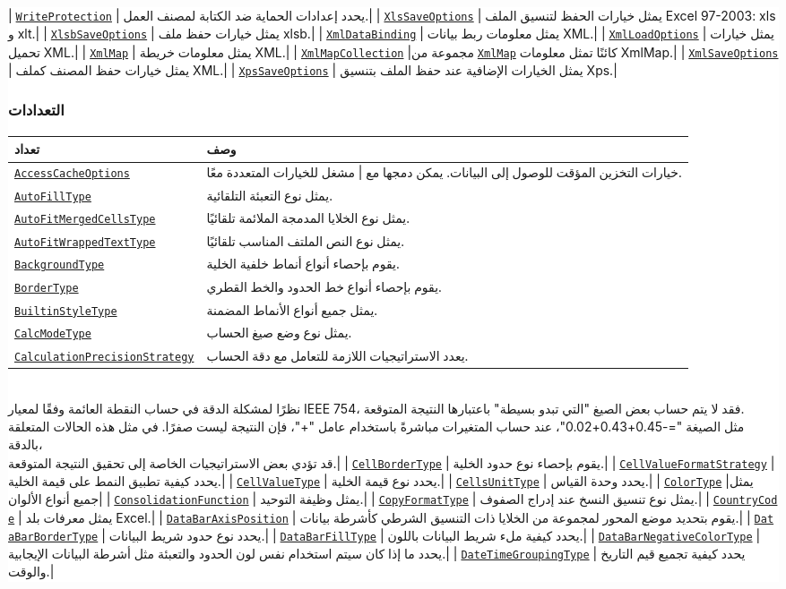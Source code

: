 | [`WriteProtection`](/cells/python-net/ar/aspose.cells/writeprotection) | يحدد إعدادات الحماية ضد الكتابة لمصنف العمل.|
| [`XlsSaveOptions`](/cells/python-net/ar/aspose.cells/xlssaveoptions) | يمثل خيارات الحفظ لتنسيق الملف Excel 97-2003: xls و xlt.|
| [`XlsbSaveOptions`](/cells/python-net/ar/aspose.cells/xlsbsaveoptions) | يمثل خيارات حفظ ملف xlsb.|
| [`XmlDataBinding`](/cells/python-net/ar/aspose.cells/xmldatabinding) | يمثل معلومات ربط بيانات XML.|
| [`XmlLoadOptions`](/cells/python-net/ar/aspose.cells/xmlloadoptions) | يمثل خيارات تحميل XML.|
| [`XmlMap`](/cells/python-net/ar/aspose.cells/xmlmap) | يمثل معلومات خريطة XML.|
| [`XmlMapCollection`](/cells/python-net/ar/aspose.cells/xmlmapcollection) |مجموعة من [`XmlMap`](/cells/python-net/ar/aspose.cells/xmlmap) كائنًا تمثل معلومات XmlMap.|
| [`XmlSaveOptions`](/cells/python-net/ar/aspose.cells/xmlsaveoptions) | يمثل خيارات حفظ المصنف كملف XML.|
| [`XpsSaveOptions`](/cells/python-net/ar/aspose.cells/xpssaveoptions) | يمثل الخيارات الإضافية عند حفظ الملف بتنسيق Xps.|


###  التعدادات
| تعداد| وصف|
| :- | :- |
| [`AccessCacheOptions`](/cells/python-net/ar/aspose.cells/accesscacheoptions) | خيارات التخزين المؤقت للوصول إلى البيانات. يمكن دمجها مع \| مشغل للخيارات المتعددة معًا.|
| [`AutoFillType`](/cells/python-net/ar/aspose.cells/autofilltype) | يمثل نوع التعبئة التلقائية.|
| [`AutoFitMergedCellsType`](/cells/python-net/ar/aspose.cells/autofitmergedcellstype) | يمثل نوع الخلايا المدمجة الملائمة تلقائيًا.|
| [`AutoFitWrappedTextType`](/cells/python-net/ar/aspose.cells/autofitwrappedtexttype) | يمثل نوع النص الملتف المناسب تلقائيًا.|
| [`BackgroundType`](/cells/python-net/ar/aspose.cells/backgroundtype) | يقوم بإحصاء أنواع أنماط خلفية الخلية.|
| [`BorderType`](/cells/python-net/ar/aspose.cells/bordertype) | يقوم بإحصاء أنواع خط الحدود والخط القطري.|
| [`BuiltinStyleType`](/cells/python-net/ar/aspose.cells/builtinstyletype) | يمثل جميع أنواع الأنماط المضمنة.|
| [`CalcModeType`](/cells/python-net/ar/aspose.cells/calcmodetype) | يمثل نوع وضع صيغ الحساب.|
| [`CalculationPrecisionStrategy`](/cells/python-net/ar/aspose.cells/calculationprecisionstrategy) | يعدد الاستراتيجيات اللازمة للتعامل مع دقة الحساب.
<br/>نظرًا لمشكلة الدقة في حساب النقطة العائمة وفقًا لمعيار IEEE 754، فقد لا يتم حساب بعض الصيغ "التي تبدو بسيطة" باعتبارها النتيجة المتوقعة.
<br/>مثل الصيغة "=-0.45+0.43+0.02"، عند حساب المتغيرات مباشرةً باستخدام عامل "+"، فإن النتيجة ليست صفرًا. في مثل هذه الحالات المتعلقة بالدقة،
<br/> قد تؤدي بعض الاستراتيجيات الخاصة إلى تحقيق النتيجة المتوقعة.|
| [`CellBorderType`](/cells/python-net/ar/aspose.cells/cellbordertype) | يقوم بإحصاء نوع حدود الخلية.|
| [`CellValueFormatStrategy`](/cells/python-net/ar/aspose.cells/cellvalueformatstrategy) | يحدد كيفية تطبيق النمط على قيمة الخلية.|
| [`CellValueType`](/cells/python-net/ar/aspose.cells/cellvaluetype) | يحدد نوع قيمة الخلية.|
| [`CellsUnitType`](/cells/python-net/ar/aspose.cells/cellsunittype) | يحدد وحدة القياس.|
| [`ColorType`](/cells/python-net/ar/aspose.cells/colortype) |يمثل جميع أنواع الألوان|
| [`ConsolidationFunction`](/cells/python-net/ar/aspose.cells/consolidationfunction) | يمثل وظيفة التوحيد.|
| [`CopyFormatType`](/cells/python-net/ar/aspose.cells/copyformattype) | يمثل نوع تنسيق النسخ عند إدراج الصفوف.|
| [`CountryCode`](/cells/python-net/ar/aspose.cells/countrycode) | يمثل معرفات بلد Excel.|
| [`DataBarAxisPosition`](/cells/python-net/ar/aspose.cells/databaraxisposition) | يقوم بتحديد موضع المحور لمجموعة من الخلايا ذات التنسيق الشرطي كأشرطة بيانات.|
| [`DataBarBorderType`](/cells/python-net/ar/aspose.cells/databarbordertype) | يحدد نوع حدود شريط البيانات.|
| [`DataBarFillType`](/cells/python-net/ar/aspose.cells/databarfilltype) | يحدد كيفية ملء شريط البيانات باللون.|
| [`DataBarNegativeColorType`](/cells/python-net/ar/aspose.cells/databarnegativecolortype) | يحدد ما إذا كان سيتم استخدام نفس لون الحدود والتعبئة مثل أشرطة البيانات الإيجابية.|
| [`DateTimeGroupingType`](/cells/python-net/ar/aspose.cells/datetimegroupingtype) | يحدد كيفية تجميع قيم التاريخ والوقت.|